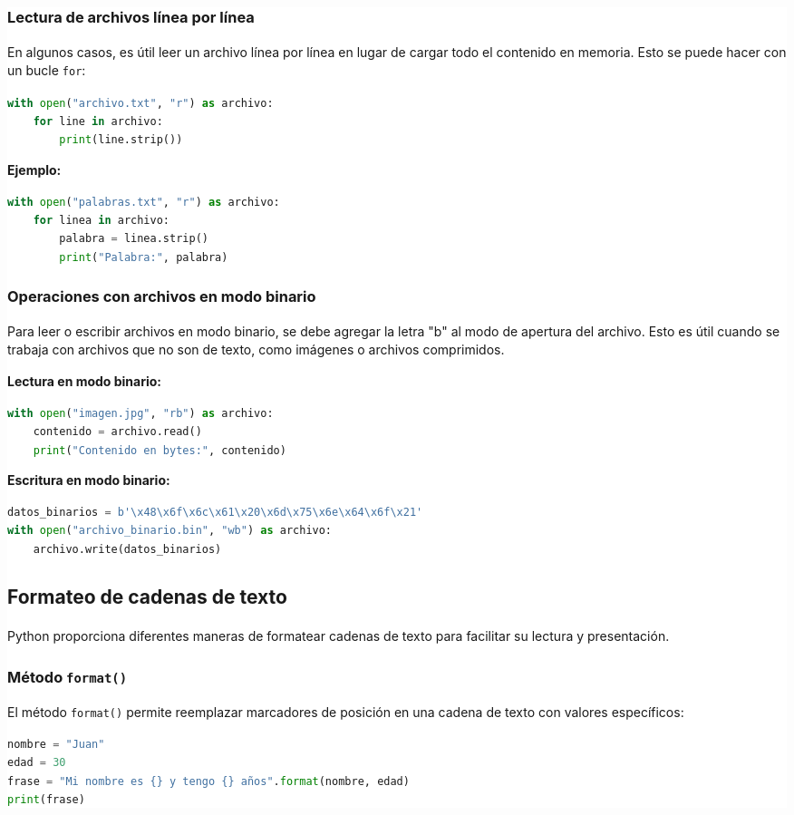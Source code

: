 ### Lectura de archivos línea por línea

En algunos casos, es útil leer un archivo línea por línea en lugar de cargar todo el contenido en memoria. Esto se puede hacer con un bucle `for`:

```python
with open("archivo.txt", "r") as archivo:
    for line in archivo:
        print(line.strip())
```

**Ejemplo:**

```python
with open("palabras.txt", "r") as archivo:
    for linea in archivo:
        palabra = linea.strip()
        print("Palabra:", palabra)
```

### Operaciones con archivos en modo binario

Para leer o escribir archivos en modo binario, se debe agregar la letra "b" al modo de apertura del archivo. Esto es útil cuando se trabaja con archivos que no son de texto, como imágenes o archivos comprimidos.

**Lectura en modo binario:**

```python
with open("imagen.jpg", "rb") as archivo:
    contenido = archivo.read()
    print("Contenido en bytes:", contenido)
```

**Escritura en modo binario:**

```python
datos_binarios = b'\x48\x6f\x6c\x61\x20\x6d\x75\x6e\x64\x6f\x21'
with open("archivo_binario.bin", "wb") as archivo:
    archivo.write(datos_binarios)
```
    

## Formateo de cadenas de texto

Python proporciona diferentes maneras de formatear cadenas de texto para facilitar su lectura y presentación.

### Método `format()`

El método `format()` permite reemplazar marcadores de posición en una cadena de texto con valores específicos:

```python
nombre = "Juan"
edad = 30
frase = "Mi nombre es {} y tengo {} años".format(nombre, edad)
print(frase)
```
